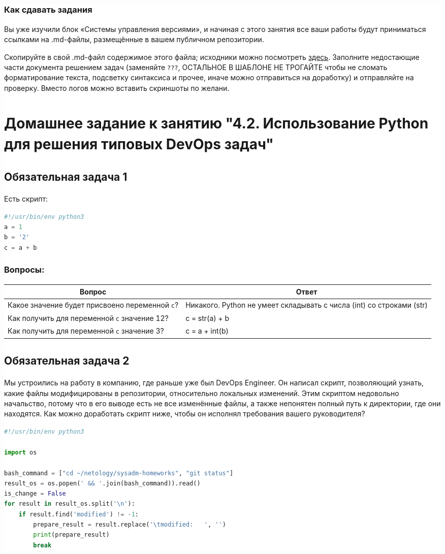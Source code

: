 ### Как сдавать задания

Вы уже изучили блок «Системы управления версиями», и начиная с этого занятия все ваши работы будут приниматься ссылками на .md-файлы, размещённые в вашем публичном репозитории.

Скопируйте в свой .md-файл содержимое этого файла; исходники можно посмотреть [здесь](https://raw.githubusercontent.com/netology-code/sysadm-homeworks/devsys10/04-script-02-py/README.md). Заполните недостающие части документа решением задач (заменяйте `???`, ОСТАЛЬНОЕ В ШАБЛОНЕ НЕ ТРОГАЙТЕ чтобы не сломать форматирование текста, подсветку синтаксиса и прочее, иначе можно отправиться на доработку) и отправляйте на проверку. Вместо логов можно вставить скриншоты по желани.

# Домашнее задание к занятию "4.2. Использование Python для решения типовых DevOps задач"

## Обязательная задача 1

Есть скрипт:
```python
#!/usr/bin/env python3
a = 1
b = '2'
c = a + b
```

### Вопросы:
| Вопрос  | Ответ                                                                 |
| ------------- |-----------------------------------------------------------------------|
| Какое значение будет присвоено переменной `c`?  | Никакого. Python не умеет складывать  с числа (int) со строками (str) |
| Как получить для переменной `c` значение 12?  | с = str(a) + b                                                        |
| Как получить для переменной `c` значение 3?  | c = a + int(b)                                                        |

## Обязательная задача 2
Мы устроились на работу в компанию, где раньше уже был DevOps Engineer. Он написал скрипт, позволяющий узнать, какие файлы модифицированы в репозитории, относительно локальных изменений. Этим скриптом недовольно начальство, потому что в его выводе есть не все изменённые файлы, а также непонятен полный путь к директории, где они находятся. Как можно доработать скрипт ниже, чтобы он исполнял требования вашего руководителя?

```python
#!/usr/bin/env python3

import os

bash_command = ["cd ~/netology/sysadm-homeworks", "git status"]
result_os = os.popen(' && '.join(bash_command)).read()
is_change = False
for result in result_os.split('\n'):
    if result.find('modified') != -1:
        prepare_result = result.replace('\tmodified:   ', '')
        print(prepare_result)
        break
```
